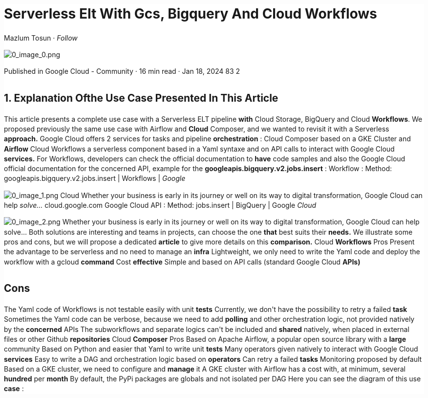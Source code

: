 # Serverless Elt With Gcs, **Bigquery** And Cloud **Workflows**

Mazlum Tosun · *Follow*

![0_image_0.png](0_image_0.png)

Published in Google Cloud - Community · 16 min read · Jan 18, 2024 83 2

## 1. Explanation Ofthe Use Case Presented In This **Article**

This article presents a complete use case with a Serverless ELT pipeline **with** Cloud Storage, BigQuery and Cloud **Workflows**. We proposed previously the same use case with Airflow and **Cloud** Composer, and we wanted to revisit it with a Serverless **approach.** Google Cloud offers 2 services for tasks and pipeline **orchestration** :
Cloud Composer based on a GKE Cluster and **Airflow** Cloud Workflows a serverless component based in a Yaml syntaxe and on API calls to interact with Google Cloud **services.**
For Workflows, developers can check the official documentation to **have** code samples and also the Google Cloud official documentation for the concerned API, example for the **googleapis.bigquery.v2.jobs.insert** : Workflow :
Method: googleapis.bigquery.v2.jobs.insert | Workflows | *Google*

![0_image_1.png](0_image_1.png) Cloud Whether your business is early in its journey or well on its way to digital transformation, Google Cloud can help *solve…*
cloud.google.com Google Cloud API :
Method: jobs.insert | BigQuery | Google *Cloud*

![0_image_2.png](0_image_2.png) Whether your business is early in its journey or well on its way to digital transformation, Google Cloud can help solve…
Both solutions are interesting and teams in projects, can choose the one **that** best suits their **needs.**
We illustrate some pros and cons, but we will propose a dedicated **article** to give more details on this **comparison.** Cloud **Workflows** Pros Present the advantage to be serverless and no need to manage an **infra** Lightweight, we only need to write the Yaml code and deploy the workflow with a gcloud **command** Cost **effective** Simple and based on API calls (standard Google Cloud **APIs)**

## Cons

The Yaml code of Workflows is not testable easily with unit **tests** Currently, we don't have the possibility to retry a failed **task** Sometimes the Yaml code can be verbose, because we need to add **polling** and other orchestration logic, not provided natively by the **concerned** APIs The subworkflows and separate logics can't be included and **shared**
natively, when placed in external files or other Github **repositories**
Cloud **Composer** Pros Based on Apache Airflow, a popular open source library with a **large** community Based on Python and easier that Yaml to write unit **tests** Many operators given natively to interact with Google Cloud **services** Easy to write a DAG and orchestration logic based on **operators** Can retry a failed **tasks** Monitoring proposed by default Based on a GKE cluster, we need to configure and **manage** it A GKE cluster with Airflow has a cost with, at minimum, several **hundred** per **month**
By default, the PyPi packages are globals and not isolated per DAG
Here you can see the diagram of this use **case** :
